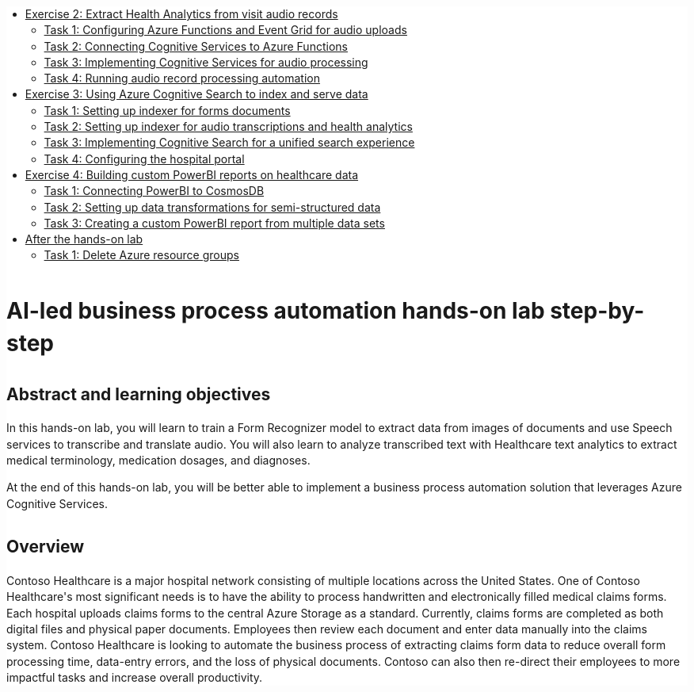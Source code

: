   - [Exercise 2: Extract Health Analytics from visit audio records](#exercise-2-extract-health-analytics-from-visit-audio-records)
    - [Task 1: Configuring Azure Functions and Event Grid for audio uploads](#task-1-configuring-azure-functions-and-event-grid-for-audio-uploads)
    - [Task 2: Connecting Cognitive Services to Azure Functions](#task-2-connecting-cognitive-services-to-azure-functions)
    - [Task 3: Implementing Cognitive Services for audio processing](#task-3-implementing-cognitive-services-for-audio-processing)
    - [Task 4: Running audio record processing automation](#task-4-running-audio-record-processing-automation)
  - [Exercise 3: Using Azure Cognitive Search to index and serve data](#exercise-3-using-azure-cognitive-search-to-index-and-serve-data)
    - [Task 1: Setting up indexer for forms documents](#task-1-setting-up-indexer-for-forms-documents)
    - [Task 2: Setting up indexer for audio transcriptions and health analytics](#task-2-setting-up-indexer-for-audio-transcriptions-and-health-analytics)
    - [Task 3: Implementing Cognitive Search for a unified search experience](#task-3-implementing-cognitive-search-for-a-unified-search-experience)
    - [Task 4: Configuring the hospital portal](#task-4-configuring-the-hospital-portal)
  - [Exercise 4: Building custom PowerBI reports on healthcare data](#exercise-4-building-custom-powerbi-reports-on-healthcare-data)
    - [Task 1: Connecting PowerBI to CosmosDB](#task-1-connecting-powerbi-to-cosmosdb)
    - [Task 2: Setting up data transformations for semi-structured data](#task-2-setting-up-data-transformations-for-semi-structured-data)
    - [Task 3: Creating a custom PowerBI report from multiple data sets](#task-3-creating-a-custom-powerbi-report-from-multiple-data-sets)
  - [After the hands-on lab](#after-the-hands-on-lab)
    - [Task 1: Delete Azure resource groups](#task-1-delete-azure-resource-groups)



# AI-led business process automation hands-on lab step-by-step

## Abstract and learning objectives

In this hands-on lab, you will learn to train a Form Recognizer model to extract data from images of documents and use Speech services to transcribe and translate audio. You will also learn to analyze transcribed text with Healthcare text analytics to extract medical terminology, medication dosages, and diagnoses.

At the end of this hands-on lab, you will be better able to implement a business process automation solution that leverages Azure Cognitive Services.

## Overview

Contoso Healthcare is a major hospital network consisting of multiple locations across the United States. One of Contoso Healthcare's most significant needs is to have the ability to process handwritten and electronically filled medical claims forms. Each hospital uploads claims forms to the central Azure Storage as a standard. Currently, claims forms are completed as both digital files and physical paper documents. Employees then review each document and enter data manually into the claims system. Contoso Healthcare is looking to automate the business process of extracting claims form data to reduce overall form processing time, data-entry errors, and the loss of physical documents. Contoso can also then re-direct their employees to more impactful tasks and increase overall productivity.

